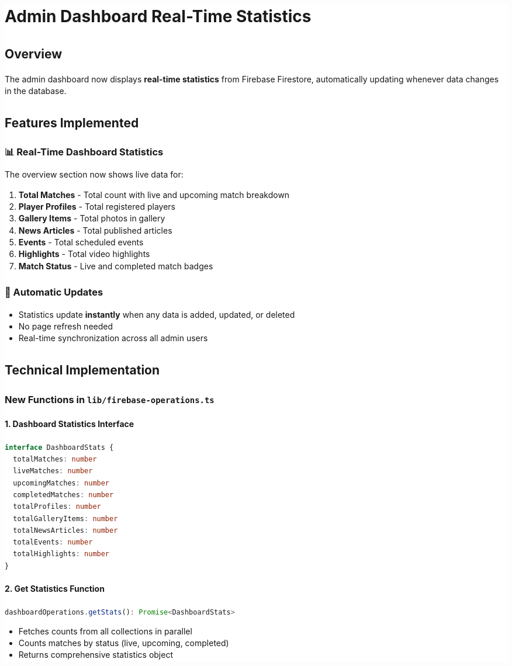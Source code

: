 # Admin Dashboard Real-Time Statistics

## Overview
The admin dashboard now displays **real-time statistics** from Firebase Firestore, automatically updating whenever data changes in the database.

## Features Implemented

### 📊 Real-Time Dashboard Statistics

The overview section now shows live data for:

1. **Total Matches** - Total count with live and upcoming match breakdown
2. **Player Profiles** - Total registered players
3. **Gallery Items** - Total photos in gallery
4. **News Articles** - Total published articles
5. **Events** - Total scheduled events
6. **Highlights** - Total video highlights
7. **Match Status** - Live and completed match badges

### 🔄 Automatic Updates

- Statistics update **instantly** when any data is added, updated, or deleted
- No page refresh needed
- Real-time synchronization across all admin users

## Technical Implementation

### New Functions in `lib/firebase-operations.ts`

#### 1. Dashboard Statistics Interface
```typescript
interface DashboardStats {
  totalMatches: number
  liveMatches: number
  upcomingMatches: number
  completedMatches: number
  totalProfiles: number
  totalGalleryItems: number
  totalNewsArticles: number
  totalEvents: number
  totalHighlights: number
}
```

#### 2. Get Statistics Function
```typescript
dashboardOperations.getStats(): Promise<DashboardStats>
```
- Fetches counts from all collections in parallel
- Counts matches by status (live, upcoming, completed)
- Returns comprehensive statistics object
